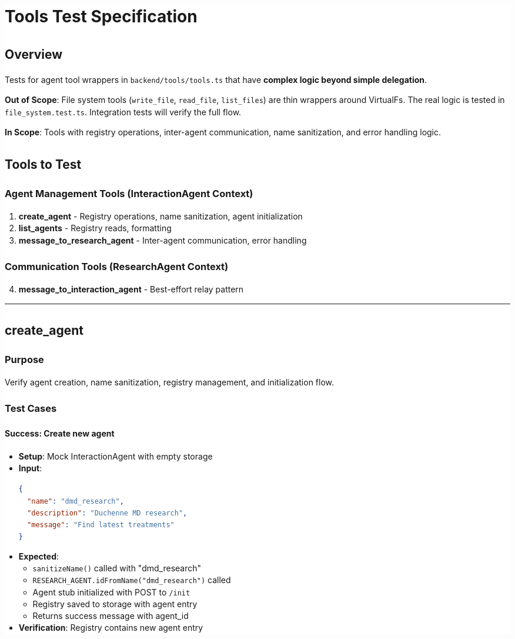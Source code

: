 # Tools Test Specification

## Overview
Tests for agent tool wrappers in `backend/tools/tools.ts` that have **complex logic beyond simple delegation**.

**Out of Scope**: File system tools (`write_file`, `read_file`, `list_files`) are thin wrappers around VirtualFs. The real logic is tested in `file_system.test.ts`. Integration tests will verify the full flow.

**In Scope**: Tools with registry operations, inter-agent communication, name sanitization, and error handling logic.

## Tools to Test

### Agent Management Tools (InteractionAgent Context)
1. **create_agent** - Registry operations, name sanitization, agent initialization
2. **list_agents** - Registry reads, formatting
3. **message_to_research_agent** - Inter-agent communication, error handling

### Communication Tools (ResearchAgent Context)
4. **message_to_interaction_agent** - Best-effort relay pattern

---

## create_agent

### Purpose
Verify agent creation, name sanitization, registry management, and initialization flow.

### Test Cases

#### Success: Create new agent
- **Setup**: Mock InteractionAgent with empty storage
- **Input**: 
  ```json
  {
    "name": "dmd_research",
    "description": "Duchenne MD research",
    "message": "Find latest treatments"
  }
  ```
- **Expected**: 
  - `sanitizeName()` called with "dmd_research"
  - `RESEARCH_AGENT.idFromName("dmd_research")` called
  - Agent stub initialized with POST to `/init`
  - Registry saved to storage with agent entry
  - Returns success message with agent_id
- **Verification**: Registry contains new agent entry
